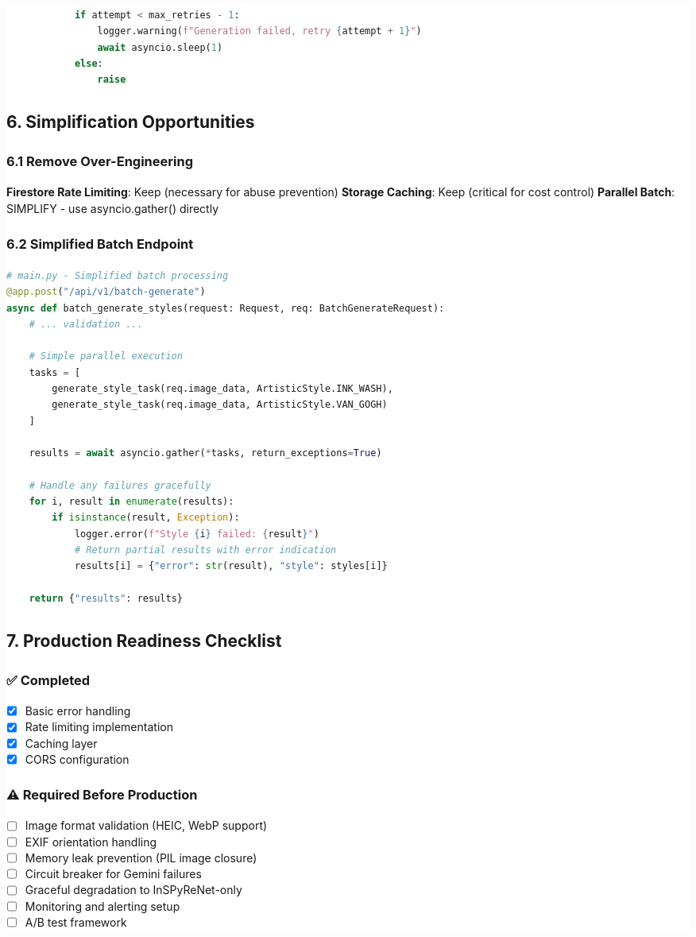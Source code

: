 ```python
            if attempt < max_retries - 1:
                logger.warning(f"Generation failed, retry {attempt + 1}")
                await asyncio.sleep(1)
            else:
                raise
```

## 6. Simplification Opportunities

### 6.1 Remove Over-Engineering

**Firestore Rate Limiting**: Keep (necessary for abuse prevention)
**Storage Caching**: Keep (critical for cost control)
**Parallel Batch**: SIMPLIFY - use asyncio.gather() directly

### 6.2 Simplified Batch Endpoint
```python
# main.py - Simplified batch processing
@app.post("/api/v1/batch-generate")
async def batch_generate_styles(request: Request, req: BatchGenerateRequest):
    # ... validation ...

    # Simple parallel execution
    tasks = [
        generate_style_task(req.image_data, ArtisticStyle.INK_WASH),
        generate_style_task(req.image_data, ArtisticStyle.VAN_GOGH)
    ]

    results = await asyncio.gather(*tasks, return_exceptions=True)

    # Handle any failures gracefully
    for i, result in enumerate(results):
        if isinstance(result, Exception):
            logger.error(f"Style {i} failed: {result}")
            # Return partial results with error indication
            results[i] = {"error": str(result), "style": styles[i]}

    return {"results": results}
```

## 7. Production Readiness Checklist

### ✅ Completed
- [x] Basic error handling
- [x] Rate limiting implementation
- [x] Caching layer
- [x] CORS configuration

### ⚠️ Required Before Production
- [ ] Image format validation (HEIC, WebP support)
- [ ] EXIF orientation handling
- [ ] Memory leak prevention (PIL image closure)
- [ ] Circuit breaker for Gemini failures
- [ ] Graceful degradation to InSPyReNet-only
- [ ] Monitoring and alerting setup
- [ ] A/B test framework
